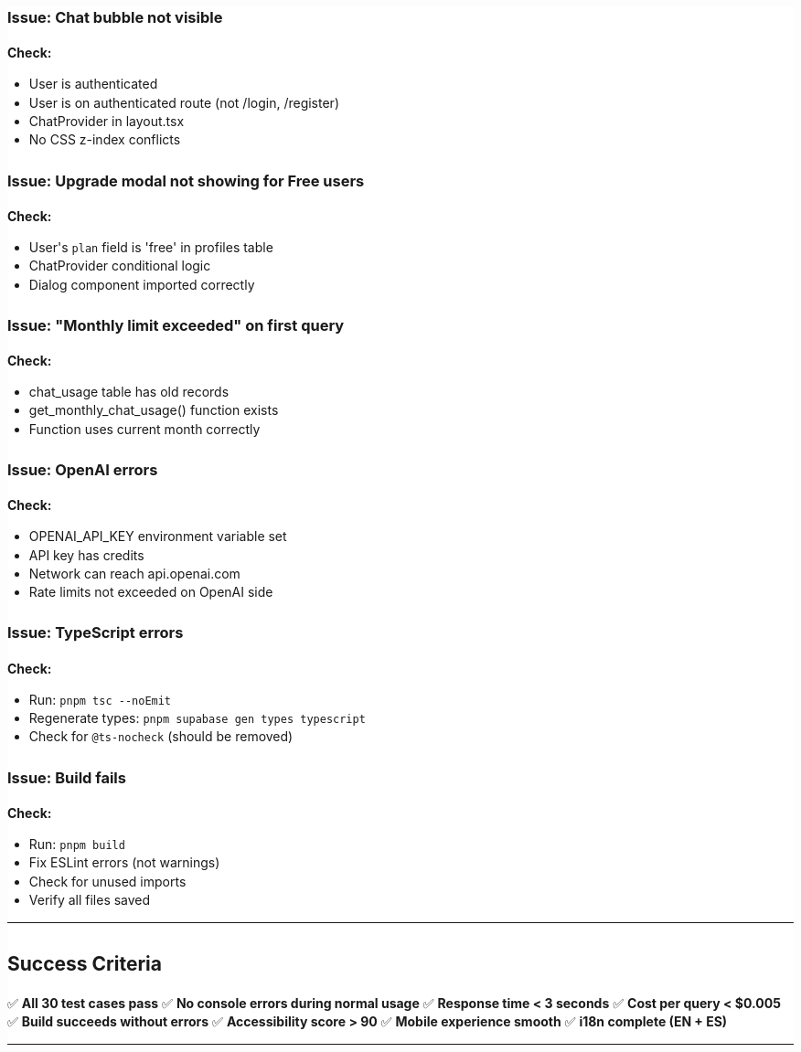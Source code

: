 ### Issue: Chat bubble not visible
**Check:**
- User is authenticated
- User is on authenticated route (not /login, /register)
- ChatProvider in layout.tsx
- No CSS z-index conflicts

### Issue: Upgrade modal not showing for Free users
**Check:**
- User's `plan` field is 'free' in profiles table
- ChatProvider conditional logic
- Dialog component imported correctly

### Issue: "Monthly limit exceeded" on first query
**Check:**
- chat_usage table has old records
- get_monthly_chat_usage() function exists
- Function uses current month correctly

### Issue: OpenAI errors
**Check:**
- OPENAI_API_KEY environment variable set
- API key has credits
- Network can reach api.openai.com
- Rate limits not exceeded on OpenAI side

### Issue: TypeScript errors
**Check:**
- Run: `pnpm tsc --noEmit`
- Regenerate types: `pnpm supabase gen types typescript`
- Check for `@ts-nocheck` (should be removed)

### Issue: Build fails
**Check:**
- Run: `pnpm build`
- Fix ESLint errors (not warnings)
- Check for unused imports
- Verify all files saved

---

## Success Criteria

✅ **All 30 test cases pass**
✅ **No console errors during normal usage**
✅ **Response time < 3 seconds**
✅ **Cost per query < $0.005**
✅ **Build succeeds without errors**
✅ **Accessibility score > 90**
✅ **Mobile experience smooth**
✅ **i18n complete (EN + ES)**

---
